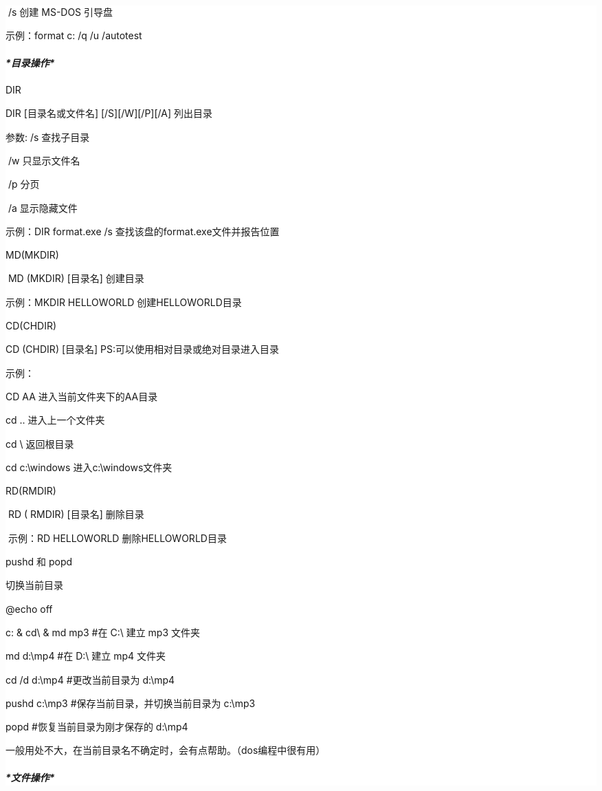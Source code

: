 ​      /s 创建 MS-DOS 引导盘 

  示例：format c: /q /u /autotest

#### ***\*目录操作\****

DIR

  DIR [目录名或文件名] [/S][/W][/P][/A] 列出目录 

  参数: /s 查找子目录

​     /w 只显示文件名 

​     /p 分页

​     /a 显示隐藏文件 

  示例：DIR format.exe /s 查找该盘的format.exe文件并报告位置

MD(MKDIR)

​	MD (MKDIR) [目录名] 创建目录 

  示例：MKDIR HELLOWORLD 创建HELLOWORLD目录

CD(CHDIR)

  CD (CHDIR) [目录名] PS:可以使用相对目录或绝对目录进入目录 

  示例：

  CD AA 进入当前文件夹下的AA目录

  cd .. 进入上一个文件夹

  cd \ 返回根目录

  cd c:\windows 进入c:\windows文件夹

RD(RMDIR)

​	RD ( RMDIR) [目录名] 删除目录 

​	示例：RD HELLOWORLD 删除HELLOWORLD目录

pushd 和 popd

  切换当前目录

  @echo off

  c: & cd\ & md mp3    #在 C:\ 建立 mp3 文件夹

  md d:\mp4        #在 D:\ 建立 mp4 文件夹

  cd /d d:\mp4       #更改当前目录为 d:\mp4

  pushd c:\mp3       #保存当前目录，并切换当前目录为 c:\mp3

  popd           #恢复当前目录为刚才保存的 d:\mp4

  一般用处不大，在当前目录名不确定时，会有点帮助。（dos编程中很有用）

#### ***\*文件操作\****
